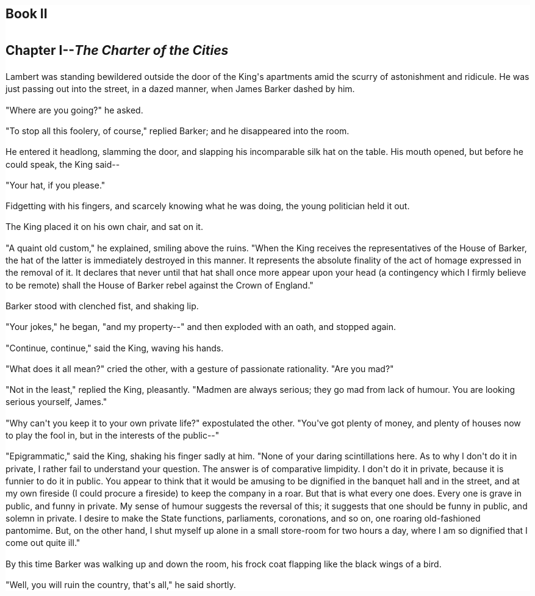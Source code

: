 ## Book II

## Chapter I--_The Charter of the Cities_

Lambert was standing bewildered outside the door of the King's apartments amid the scurry of astonishment and ridicule. He was just passing out into the street, in a dazed manner, when James Barker dashed by him.

"Where are you going?" he asked.

"To stop all this foolery, of course," replied Barker; and he disappeared into the room.

He entered it headlong, slamming the door, and slapping his incomparable silk hat on the table. His mouth opened, but before he could speak, the King said--

"Your hat, if you please."

Fidgetting with his fingers, and scarcely knowing what he was doing, the young politician held it out.

The King placed it on his own chair, and sat on it.

"A quaint old custom," he explained, smiling above the ruins. "When the King receives the representatives of the House of Barker, the hat of the latter is immediately destroyed in this manner. It represents the absolute finality of the act of homage expressed in the removal of it. It declares that never until that hat shall once more appear upon your head (a contingency which I firmly believe to be remote) shall the House of Barker rebel against the Crown of England."

Barker stood with clenched fist, and shaking lip.

"Your jokes," he began, "and my property--" and then exploded with an oath, and stopped again.

"Continue, continue," said the King, waving his hands.

"What does it all mean?" cried the other, with a gesture of passionate rationality. "Are you mad?"

"Not in the least," replied the King, pleasantly. "Madmen are always serious; they go mad from lack of humour. You are looking serious yourself, James."

"Why can't you keep it to your own private life?" expostulated the other. "You've got plenty of money, and plenty of houses now to play the fool in, but in the interests of the public--"

"Epigrammatic," said the King, shaking his finger sadly at him. "None of your daring scintillations here. As to why I don't do it in private, I rather fail to understand your question. The answer is of comparative limpidity. I don't do it in private, because it is funnier to do it in public. You appear to think that it would be amusing to be dignified in the banquet hall and in the street, and at my own fireside (I could procure a fireside) to keep the company in a roar. But that is what every one does. Every one is grave in public, and funny in private. My sense of humour suggests the reversal of this; it suggests that one should be funny in public, and solemn in private. I desire to make the State functions, parliaments, coronations, and so on, one roaring old-fashioned pantomime. But, on the other hand, I shut myself up alone in a small store-room for two hours a day, where I am so dignified that I come out quite ill."

By this time Barker was walking up and down the room, his frock coat flapping like the black wings of a bird.

"Well, you will ruin the country, that's all," he said shortly.
